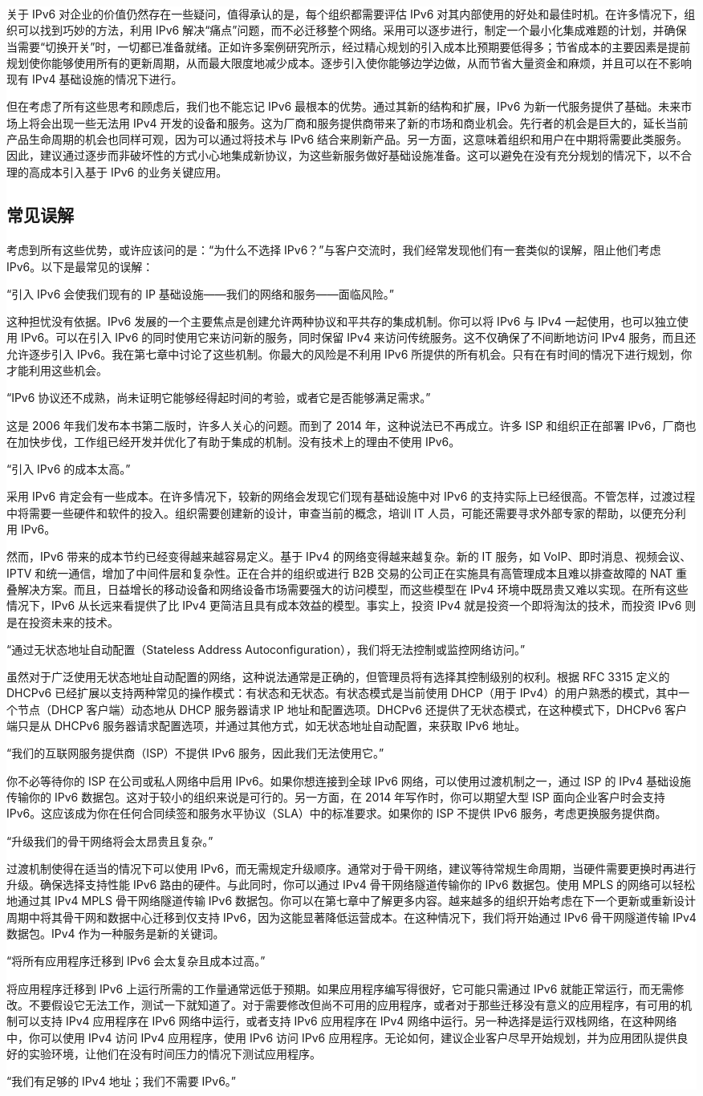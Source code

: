 关于 IPv6 对企业的价值仍然存在一些疑问，值得承认的是，每个组织都需要评估 IPv6 对其内部使用的好处和最佳时机。在许多情况下，组织可以找到巧妙的方法，利用 IPv6 解决“痛点”问题，而不必迁移整个网络。采用可以逐步进行，制定一个最小化集成难题的计划，并确保当需要“切换开关”时，一切都已准备就绪。正如许多案例研究所示，经过精心规划的引入成本比预期要低得多；节省成本的主要因素是提前规划使你能够使用所有的更新周期，从而最大限度地减少成本。逐步引入使你能够边学边做，从而节省大量资金和麻烦，并且可以在不影响现有 IPv4 基础设施的情况下进行。

但在考虑了所有这些思考和顾虑后，我们也不能忘记 IPv6 最根本的优势。通过其新的结构和扩展，IPv6 为新一代服务提供了基础。未来市场上将会出现一些无法用 IPv4 开发的设备和服务。这为厂商和服务提供商带来了新的市场和商业机会。先行者的机会是巨大的，延长当前产品生命周期的机会也同样可观，因为可以通过将技术与 IPv6 结合来刷新产品。另一方面，这意味着组织和用户在中期将需要此类服务。因此，建议通过逐步而非破坏性的方式小心地集成新协议，为这些新服务做好基础设施准备。这可以避免在没有充分规划的情况下，以不合理的高成本引入基于 IPv6 的业务关键应用。

## 常见误解

考虑到所有这些优势，或许应该问的是：“为什么不选择 IPv6？”与客户交流时，我们经常发现他们有一套类似的误解，阻止他们考虑 IPv6。以下是最常见的误解：

“引入 IPv6 会使我们现有的 IP 基础设施——我们的网络和服务——面临风险。”

这种担忧没有依据。IPv6 发展的一个主要焦点是创建允许两种协议和平共存的集成机制。你可以将 IPv6 与 IPv4 一起使用，也可以独立使用 IPv6。可以在引入 IPv6 的同时使用它来访问新的服务，同时保留 IPv4 来访问传统服务。这不仅确保了不间断地访问 IPv4 服务，而且还允许逐步引入 IPv6。我在第七章中讨论了这些机制。你最大的风险是不利用 IPv6 所提供的所有机会。只有在有时间的情况下进行规划，你才能利用这些机会。

“IPv6 协议还不成熟，尚未证明它能够经得起时间的考验，或者它是否能够满足需求。”

这是 2006 年我们发布本书第二版时，许多人关心的问题。而到了 2014 年，这种说法已不再成立。许多 ISP 和组织正在部署 IPv6，厂商也在加快步伐，工作组已经开发并优化了有助于集成的机制。没有技术上的理由不使用 IPv6。

“引入 IPv6 的成本太高。”

采用 IPv6 肯定会有一些成本。在许多情况下，较新的网络会发现它们现有基础设施中对 IPv6 的支持实际上已经很高。不管怎样，过渡过程中将需要一些硬件和软件的投入。组织需要创建新的设计，审查当前的概念，培训 IT 人员，可能还需要寻求外部专家的帮助，以便充分利用 IPv6。

然而，IPv6 带来的成本节约已经变得越来越容易定义。基于 IPv4 的网络变得越来越复杂。新的 IT 服务，如 VoIP、即时消息、视频会议、IPTV 和统一通信，增加了中间件层和复杂性。正在合并的组织或进行 B2B 交易的公司正在实施具有高管理成本且难以排查故障的 NAT 重叠解决方案。而且，日益增长的移动设备和网络设备市场需要强大的访问模型，而这些模型在 IPv4 环境中既昂贵又难以实现。在所有这些情况下，IPv6 从长远来看提供了比 IPv4 更简洁且具有成本效益的模型。事实上，投资 IPv4 就是投资一个即将淘汰的技术，而投资 IPv6 则是在投资未来的技术。

“通过无状态地址自动配置（Stateless Address Autoconfiguration），我们将无法控制或监控网络访问。”

虽然对于广泛使用无状态地址自动配置的网络，这种说法通常是正确的，但管理员将有选择其控制级别的权利。根据 RFC 3315 定义的 DHCPv6 已经扩展以支持两种常见的操作模式：有状态和无状态。有状态模式是当前使用 DHCP（用于 IPv4）的用户熟悉的模式，其中一个节点（DHCP 客户端）动态地从 DHCP 服务器请求 IP 地址和配置选项。DHCPv6 还提供了无状态模式，在这种模式下，DHCPv6 客户端只是从 DHCPv6 服务器请求配置选项，并通过其他方式，如无状态地址自动配置，来获取 IPv6 地址。

“我们的互联网服务提供商（ISP）不提供 IPv6 服务，因此我们无法使用它。”

你不必等待你的 ISP 在公司或私人网络中启用 IPv6。如果你想连接到全球 IPv6 网络，可以使用过渡机制之一，通过 ISP 的 IPv4 基础设施传输你的 IPv6 数据包。这对于较小的组织来说是可行的。另一方面，在 2014 年写作时，你可以期望大型 ISP 面向企业客户时会支持 IPv6。这应该成为你在任何合同续签和服务水平协议（SLA）中的标准要求。如果你的 ISP 不提供 IPv6 服务，考虑更换服务提供商。

“升级我们的骨干网络将会太昂贵且复杂。”

过渡机制使得在适当的情况下可以使用 IPv6，而无需规定升级顺序。通常对于骨干网络，建议等待常规生命周期，当硬件需要更换时再进行升级。确保选择支持性能 IPv6 路由的硬件。与此同时，你可以通过 IPv4 骨干网络隧道传输你的 IPv6 数据包。使用 MPLS 的网络可以轻松地通过其 IPv4 MPLS 骨干网络隧道传输 IPv6 数据包。你可以在第七章中了解更多内容。越来越多的组织开始考虑在下一个更新或重新设计周期中将其骨干网和数据中心迁移到仅支持 IPv6，因为这能显著降低运营成本。在这种情况下，我们将开始通过 IPv6 骨干网隧道传输 IPv4 数据包。IPv4 作为一种服务是新的关键词。

“将所有应用程序迁移到 IPv6 会太复杂且成本过高。”

将应用程序迁移到 IPv6 上运行所需的工作量通常远低于预期。如果应用程序编写得很好，它可能只需通过 IPv6 就能正常运行，而无需修改。不要假设它无法工作，测试一下就知道了。对于需要修改但尚不可用的应用程序，或者对于那些迁移没有意义的应用程序，有可用的机制可以支持 IPv4 应用程序在 IPv6 网络中运行，或者支持 IPv6 应用程序在 IPv4 网络中运行。另一种选择是运行双栈网络，在这种网络中，你可以使用 IPv4 访问 IPv4 应用程序，使用 IPv6 访问 IPv6 应用程序。无论如何，建议企业客户尽早开始规划，并为应用团队提供良好的实验环境，让他们在没有时间压力的情况下测试应用程序。

“我们有足够的 IPv4 地址；我们不需要 IPv6。”
